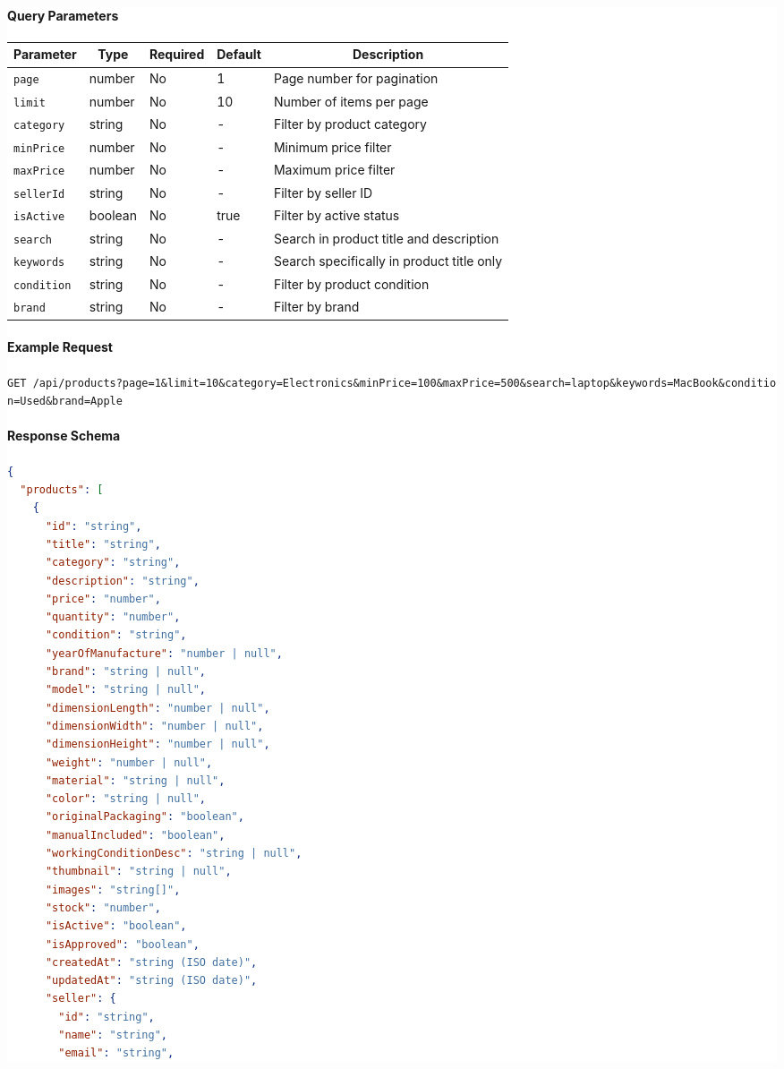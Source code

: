 #### Query Parameters
| Parameter | Type | Required | Default | Description |
|-----------|------|----------|---------|-------------|
| `page` | number | No | 1 | Page number for pagination |
| `limit` | number | No | 10 | Number of items per page |
| `category` | string | No | - | Filter by product category |
| `minPrice` | number | No | - | Minimum price filter |
| `maxPrice` | number | No | - | Maximum price filter |
| `sellerId` | string | No | - | Filter by seller ID |
| `isActive` | boolean | No | true | Filter by active status |
| `search` | string | No | - | Search in product title and description |
| `keywords` | string | No | - | Search specifically in product title only |
| `condition` | string | No | - | Filter by product condition |
| `brand` | string | No | - | Filter by brand |

#### Example Request
```http
GET /api/products?page=1&limit=10&category=Electronics&minPrice=100&maxPrice=500&search=laptop&keywords=MacBook&condition=Used&brand=Apple
```

#### Response Schema
```json
{
  "products": [
    {
      "id": "string",
      "title": "string",
      "category": "string",
      "description": "string",
      "price": "number",
      "quantity": "number",
      "condition": "string",
      "yearOfManufacture": "number | null",
      "brand": "string | null",
      "model": "string | null",
      "dimensionLength": "number | null",
      "dimensionWidth": "number | null",
      "dimensionHeight": "number | null",
      "weight": "number | null",
      "material": "string | null",
      "color": "string | null",
      "originalPackaging": "boolean",
      "manualIncluded": "boolean",
      "workingConditionDesc": "string | null",
      "thumbnail": "string | null",
      "images": "string[]",
      "stock": "number",
      "isActive": "boolean",
      "isApproved": "boolean",
      "createdAt": "string (ISO date)",
      "updatedAt": "string (ISO date)",
      "seller": {
        "id": "string",
        "name": "string",
        "email": "string",
```